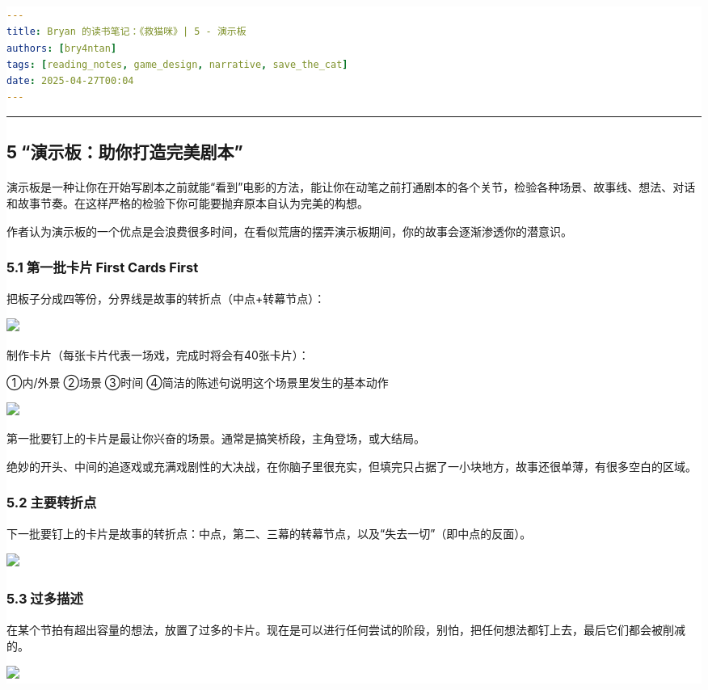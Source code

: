 ```yaml
---
title: Bryan 的读书笔记：《救猫咪》| 5 - 演示板
authors: [bry4ntan]
tags: [reading_notes, game_design, narrative, save_the_cat]
date: 2025-04-27T00:04
---
```

   
---

## 5 “演示板：助你打造完美剧本”

演示板是一种让你在开始写剧本之前就能“看到”电影的方法，能让你在动笔之前打通剧本的各个关节，检验各种场景、故事线、想法、对话和故事节奏。在这样严格的检验下你可能要抛弃原本自认为完美的构想。



作者认为演示板的一个优点是会浪费很多时间，在看似荒唐的摆弄演示板期间，你的故事会逐渐渗透你的潜意识。

### 5.1 第一批卡片 First Cards First

把板子分成四等份，分界线是故事的转折点（中点+转幕节点）：

<div class="text--center">
    <img src={require('./assets/fcf1.png').default} width="70%" />
</div>

制作卡片（每张卡片代表一场戏，完成时将会有40张卡片）：

①内/外景 ②场景 ③时间 ④简洁的陈述句说明这个场景里发生的基本动作

<div class="text--center">
    <img src={require('./assets/fcf2.png').default} width="70%" />
</div>

第一批要钉上的卡片是最让你兴奋的场景。通常是搞笑桥段，主角登场，或大结局。

绝妙的开头、中间的追逐戏或充满戏剧性的大决战，在你脑子里很充实，但填完只占据了一小块地方，故事还很单薄，有很多空白的区域。

### 5.2 主要转折点

下一批要钉上的卡片是故事的转折点：中点，第二、三幕的转幕节点，以及“失去一切”（即中点的反面）。

<div class="text--center">
    <img src={require('./assets/tmt1.png').default} width="70%" />
</div>

### 5.3 过多描述
在某个节拍有超出容量的想法，放置了过多的卡片。现在是可以进行任何尝试的阶段，别怕，把任何想法都钉上去，最后它们都会被削减的。

<div class="text--center">
    <img src={require('./assets/OAaBH1.png').default} width="70%" />
</div>
